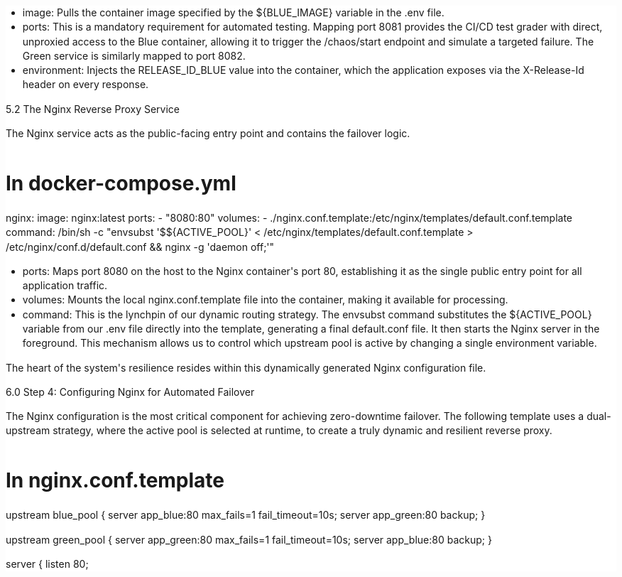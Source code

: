 
* image: Pulls the container image specified by the ${BLUE_IMAGE} variable in the .env file.
* ports: This is a mandatory requirement for automated testing. Mapping port 8081 provides the CI/CD test grader with direct, unproxied access to the Blue container, allowing it to trigger the /chaos/start endpoint and simulate a targeted failure. The Green service is similarly mapped to port 8082.
* environment: Injects the RELEASE_ID_BLUE value into the container, which the application exposes via the X-Release-Id header on every response.

5.2 The Nginx Reverse Proxy Service

The Nginx service acts as the public-facing entry point and contains the failover logic.

# In docker-compose.yml
  nginx:
    image: nginx:latest
    ports:
      - "8080:80"
    volumes:
      - ./nginx.conf.template:/etc/nginx/templates/default.conf.template
    command: /bin/sh -c "envsubst '$${ACTIVE_POOL}' < /etc/nginx/templates/default.conf.template > /etc/nginx/conf.d/default.conf && nginx -g 'daemon off;'"


* ports: Maps port 8080 on the host to the Nginx container's port 80, establishing it as the single public entry point for all application traffic.
* volumes: Mounts the local nginx.conf.template file into the container, making it available for processing.
* command: This is the lynchpin of our dynamic routing strategy. The envsubst command substitutes the ${ACTIVE_POOL} variable from our .env file directly into the template, generating a final default.conf file. It then starts the Nginx server in the foreground. This mechanism allows us to control which upstream pool is active by changing a single environment variable.

The heart of the system's resilience resides within this dynamically generated Nginx configuration file.

6.0 Step 4: Configuring Nginx for Automated Failover

The Nginx configuration is the most critical component for achieving zero-downtime failover. The following template uses a dual-upstream strategy, where the active pool is selected at runtime, to create a truly dynamic and resilient reverse proxy.

# In nginx.conf.template
upstream blue_pool {
    server app_blue:80 max_fails=1 fail_timeout=10s;
    server app_green:80 backup;
}

upstream green_pool {
    server app_green:80 max_fails=1 fail_timeout=10s;
    server app_blue:80 backup;
}

server {
    listen 80;
